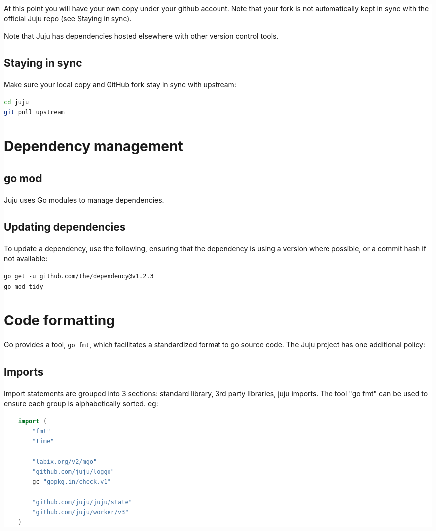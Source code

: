 At this point you will have your own copy under your github account. Note
that your fork is not automatically kept in sync with the official Juju repo
(see [Staying in sync](#staying-in-sync)).

Note that Juju has dependencies hosted elsewhere with other version control
tools.

Staying in sync
---------------

Make sure your local copy and GitHub fork stay in sync with upstream:

```bash
cd juju
git pull upstream
```

Dependency management
=====================

go mod
------

Juju uses Go modules to manage dependencies.

Updating dependencies
---------------------

To update a dependency, use the following, ensuring that the dependency is
using a version where possible, or a commit hash if not available:


```
go get -u github.com/the/dependency@v1.2.3
go mod tidy
```

Code formatting
===============

Go provides a tool, `go fmt`, which facilitates a standardized format to go
source code.  The Juju project has one additional policy:

Imports
-------

Import statements are grouped into 3 sections: standard library, 3rd party
libraries, juju imports. The tool "go fmt" can be used to ensure each
group is alphabetically sorted. eg:

```go
    import (
        "fmt"
        "time"

        "labix.org/v2/mgo"
        "github.com/juju/loggo"
        gc "gopkg.in/check.v1"

        "github.com/juju/juju/state"
        "github.com/juju/worker/v3"
    )
```
